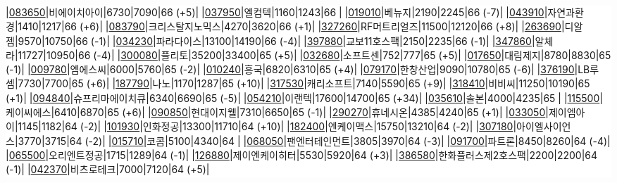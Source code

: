 |[083650](https://finance.daum.net/quotes/A083650)|비에이치아이|6730|7090|66 (+5)|
|[037950](https://finance.daum.net/quotes/A037950)|엘컴텍|1160|1243|66 |
|[019010](https://finance.daum.net/quotes/A019010)|베뉴지|2190|2245|66 (-7)|
|[043910](https://finance.daum.net/quotes/A043910)|자연과환경|1410|1217|66 (+6)|
|[083790](https://finance.daum.net/quotes/A083790)|크리스탈지노믹스|4270|3620|66 (+1)|
|[327260](https://finance.daum.net/quotes/A327260)|RF머트리얼즈|11500|12120|66 (+8)|
|[263690](https://finance.daum.net/quotes/A263690)|디알젬|9570|10750|66 (-1)|
|[034230](https://finance.daum.net/quotes/A034230)|파라다이스|13100|14190|66 (-4)|
|[397880](https://finance.daum.net/quotes/A397880)|교보11호스팩|2150|2235|66 (-1)|
|[347860](https://finance.daum.net/quotes/A347860)|알체라|11727|10950|66 (-4)|
|[300080](https://finance.daum.net/quotes/A300080)|플리토|35200|33400|65 (+5)|
|[032680](https://finance.daum.net/quotes/A032680)|소프트센|752|777|65 (+5)|
|[017650](https://finance.daum.net/quotes/A017650)|대림제지|8780|8830|65 (-1)|
|[009780](https://finance.daum.net/quotes/A009780)|엠에스씨|6000|5760|65 (-2)|
|[010240](https://finance.daum.net/quotes/A010240)|흥국|6820|6310|65 (+4)|
|[079170](https://finance.daum.net/quotes/A079170)|한창산업|9090|10780|65 (-6)|
|[376190](https://finance.daum.net/quotes/A376190)|LB루셈|7730|7700|65 (+6)|
|[187790](https://finance.daum.net/quotes/A187790)|나노|1170|1287|65 (+10)|
|[317530](https://finance.daum.net/quotes/A317530)|캐리소프트|7140|5590|65 (+9)|
|[318410](https://finance.daum.net/quotes/A318410)|비비씨|11250|10190|65 (+1)|
|[094840](https://finance.daum.net/quotes/A094840)|슈프리마에이치큐|6340|6690|65 (-5)|
|[054210](https://finance.daum.net/quotes/A054210)|이랜텍|17600|14700|65 (+34)|
|[035610](https://finance.daum.net/quotes/A035610)|솔본|4000|4235|65 |
|[115500](https://finance.daum.net/quotes/A115500)|케이씨에스|6410|6870|65 (+6)|
|[090850](https://finance.daum.net/quotes/A090850)|현대이지웰|7310|6650|65 (-1)|
|[290270](https://finance.daum.net/quotes/A290270)|휴네시온|4385|4240|65 (+1)|
|[033050](https://finance.daum.net/quotes/A033050)|제이엠아이|1145|1182|64 (-2)|
|[101930](https://finance.daum.net/quotes/A101930)|인화정공|13300|11710|64 (+10)|
|[182400](https://finance.daum.net/quotes/A182400)|엔케이맥스|15750|13210|64 (-2)|
|[307180](https://finance.daum.net/quotes/A307180)|아이엘사이언스|3770|3715|64 (-2)|
|[015710](https://finance.daum.net/quotes/A015710)|코콤|5100|4340|64 |
|[068050](https://finance.daum.net/quotes/A068050)|팬엔터테인먼트|3805|3970|64 (-3)|
|[091700](https://finance.daum.net/quotes/A091700)|파트론|8450|8260|64 (-4)|
|[065500](https://finance.daum.net/quotes/A065500)|오리엔트정공|1715|1289|64 (-1)|
|[126880](https://finance.daum.net/quotes/A126880)|제이엔케이히터|5530|5920|64 (+3)|
|[386580](https://finance.daum.net/quotes/A386580)|한화플러스제2호스팩|2200|2200|64 (-1)|
|[042370](https://finance.daum.net/quotes/A042370)|비츠로테크|7000|7120|64 (+5)|